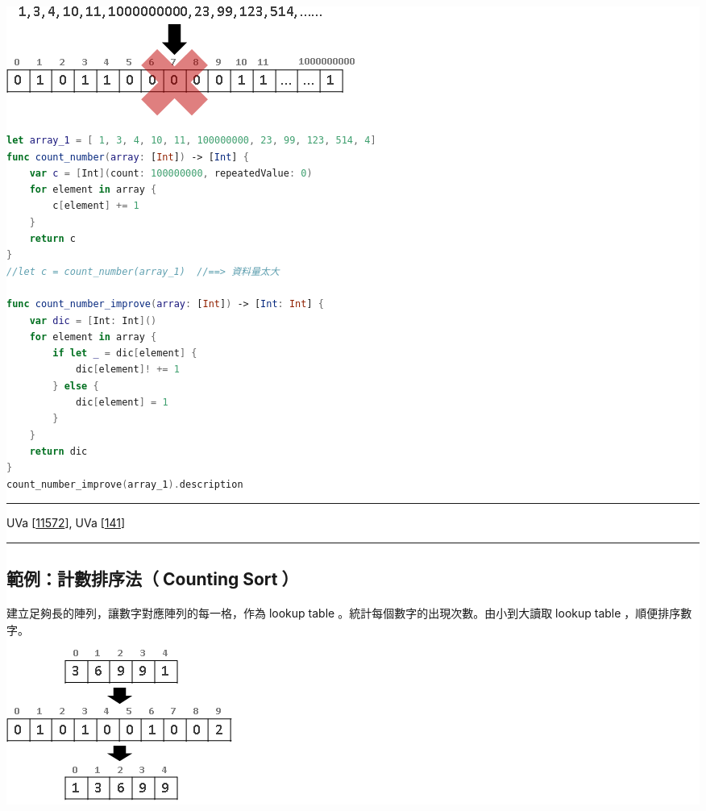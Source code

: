 ![](pics/Memoization4.png "")
```swift
let array_1 = [ 1, 3, 4, 10, 11, 100000000, 23, 99, 123, 514, 4]
func count_number(array: [Int]) -> [Int] {
	var c = [Int](count: 100000000, repeatedValue: 0)
	for element in array {
		c[element] += 1
	}
	return c
}
//let c = count_number(array_1)  //==> 資料量太大

func count_number_improve(array: [Int]) -> [Int: Int] {
	var dic = [Int: Int]()
	for element in array {
		if let _ = dic[element] {
			dic[element]! += 1
		} else {
			dic[element] = 1
		}
	}
	return dic
}
count_number_improve(array_1).description
```
_____________________
UVa [[11572](http://uva.onlinejudge.org/external/115/11572.html)], UVa [[141](http://uva.onlinejudge.org/external/1/141.html)]
_____________________
## 範例：計數排序法（ Counting Sort ）
建立足夠長的陣列，讓數字對應陣列的每一格，作為 lookup table 。統計每個數字的出現次數。由小到大讀取 lookup table ，順便排序數字。

![](pics/Memoization5.png)
